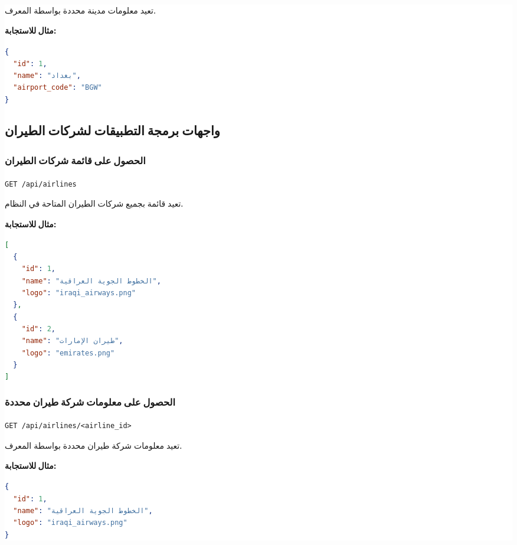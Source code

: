 تعيد معلومات مدينة محددة بواسطة المعرف.

**مثال للاستجابة:**

```json
{
  "id": 1,
  "name": "بغداد",
  "airport_code": "BGW"
}
```

## واجهات برمجة التطبيقات لشركات الطيران

### الحصول على قائمة شركات الطيران

```
GET /api/airlines
```

تعيد قائمة بجميع شركات الطيران المتاحة في النظام.

**مثال للاستجابة:**

```json
[
  {
    "id": 1,
    "name": "الخطوط الجوية العراقية",
    "logo": "iraqi_airways.png"
  },
  {
    "id": 2,
    "name": "طيران الإمارات",
    "logo": "emirates.png"
  }
]
```

### الحصول على معلومات شركة طيران محددة

```
GET /api/airlines/<airline_id>
```

تعيد معلومات شركة طيران محددة بواسطة المعرف.

**مثال للاستجابة:**

```json
{
  "id": 1,
  "name": "الخطوط الجوية العراقية",
  "logo": "iraqi_airways.png"
}
```
